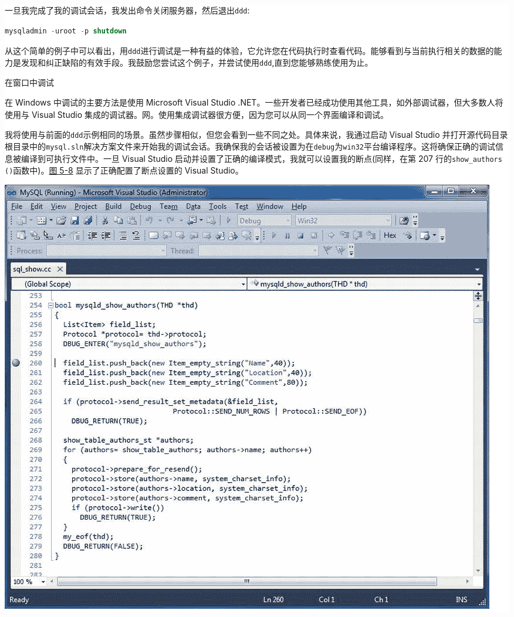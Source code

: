 一旦我完成了我的调试会话，我发出命令关闭服务器，然后退出`ddd`:

```sql
mysqladmin -uroot -p shutdown
```

从这个简单的例子中可以看出，用`ddd`进行调试是一种有益的体验，它允许您在代码执行时查看代码。能够看到与当前执行相关的数据的能力是发现和纠正缺陷的有效手段。我鼓励您尝试这个例子，并尝试使用`ddd`,直到您能够熟练使用为止。

在窗口中调试

在 Windows 中调试的主要方法是使用 Microsoft Visual Studio .NET。一些开发者已经成功使用其他工具，如外部调试器，但大多数人将使用与 Visual Studio 集成的调试器。网。使用集成调试器很方便，因为您可以从同一个界面编译和调试。

我将使用与前面的`ddd`示例相同的场景。虽然步骤相似，但您会看到一些不同之处。具体来说，我通过启动 Visual Studio 并打开源代码目录根目录中的`mysql.sln`解决方案文件来开始我的调试会话。我确保我的会话被设置为在`debug`为`win32`平台编译程序。这将确保正确的调试信息被编译到可执行文件中。一旦 Visual Studio 启动并设置了正确的编译模式，我就可以设置我的断点(同样，在第 207 行的`show_authors()`函数中)。[图 5-8](#Fig8) 显示了正确配置了断点设置的 Visual Studio。

![9781430246596_Fig05-08.jpg](img/9781430246596_Fig05-08.jpg)
